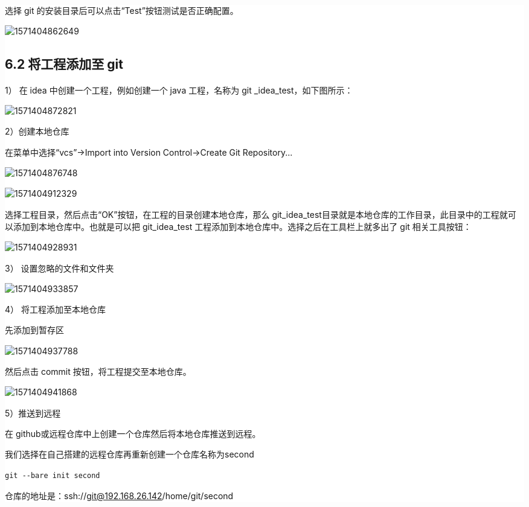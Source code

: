 选择 git 的安装目录后可以点击“Test”按钮测试是否正确配置。

  ![1571404862649](assets/1571404862649.png)

 

## 6.2  将工程添加至 git

1） 在 idea 中创建一个工程，例如创建一个 java 工程，名称为 git _idea_test，如下图所示：

  ![1571404872821](assets/1571404872821.png)

2）创建本地仓库

在菜单中选择“vcs”→Import into Version Control→Create Git Repository...

  ![1571404876748](assets/1571404876748.png) 

 

   ![1571404912329](assets/1571404912329.png)

选择工程目录，然后点击“OK”按钮，在工程的目录创建本地仓库，那么 git_idea_test目录就是本地仓库的工作目录，此目录中的工程就可以添加到本地仓库中。也就是可以把 git_idea_test 工程添加到本地仓库中。选择之后在工具栏上就多出了 git 相关工具按钮：

  ![1571404928931](assets/1571404928931.png)

3） 设置忽略的文件和文件夹

  ![1571404933857](assets/1571404933857.png)

 

4） 将工程添加至本地仓库

先添加到暂存区

  ![1571404937788](assets/1571404937788.png)

 

然后点击 commit 按钮，将工程提交至本地仓库。

  ![1571404941868](assets/1571404941868.png)

 

5）推送到远程

在 github或远程仓库中上创建一个仓库然后将本地仓库推送到远程。 

我们选择在自己搭建的远程仓库再重新创建一个仓库名称为second

```
git --bare init second
```

 仓库的地址是：ssh://git@192.168.26.142/home/git/second

 
